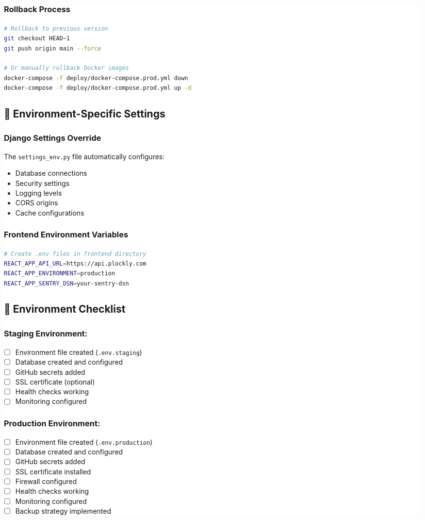 ### Rollback Process
```bash
# Rollback to previous version
git checkout HEAD~1
git push origin main --force

# Or manually rollback Docker images
docker-compose -f deploy/docker-compose.prod.yml down
docker-compose -f deploy/docker-compose.prod.yml up -d
```

## 🔧 Environment-Specific Settings

### Django Settings Override
The `settings_env.py` file automatically configures:
- Database connections
- Security settings
- Logging levels
- CORS origins
- Cache configurations

### Frontend Environment Variables
```bash
# Create .env files in frontend directory
REACT_APP_API_URL=https://api.plockly.com
REACT_APP_ENVIRONMENT=production
REACT_APP_SENTRY_DSN=your-sentry-dsn
```

## 📝 Environment Checklist

### Staging Environment:
- [ ] Environment file created (`.env.staging`)
- [ ] Database created and configured
- [ ] GitHub secrets added
- [ ] SSL certificate (optional)
- [ ] Health checks working
- [ ] Monitoring configured

### Production Environment:
- [ ] Environment file created (`.env.production`)
- [ ] Database created and configured
- [ ] GitHub secrets added
- [ ] SSL certificate installed
- [ ] Firewall configured
- [ ] Health checks working
- [ ] Monitoring configured
- [ ] Backup strategy implemented
